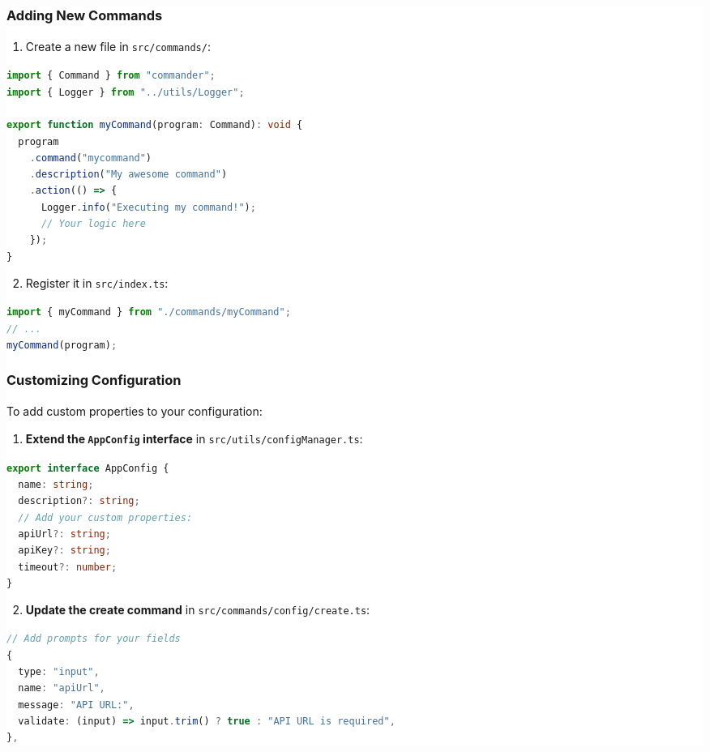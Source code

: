 ### Adding New Commands

1. Create a new file in `src/commands/`:

```typescript
import { Command } from "commander";
import { Logger } from "../utils/Logger";

export function myCommand(program: Command): void {
  program
    .command("mycommand")
    .description("My awesome command")
    .action(() => {
      Logger.info("Executing my command!");
      // Your logic here
    });
}
```

2. Register it in `src/index.ts`:

```typescript
import { myCommand } from "./commands/myCommand";
// ...
myCommand(program);
```

### Customizing Configuration

To add custom properties to your configuration:

1. **Extend the `AppConfig` interface** in `src/utils/configManager.ts`:

```typescript
export interface AppConfig {
  name: string;
  description?: string;
  // Add your custom properties:
  apiUrl?: string;
  apiKey?: string;
  timeout?: number;
}
```

2. **Update the create command** in `src/commands/config/create.ts`:

```typescript
// Add prompts for your fields
{
  type: "input",
  name: "apiUrl",
  message: "API URL:",
  validate: (input) => input.trim() ? true : "API URL is required",
},
```
